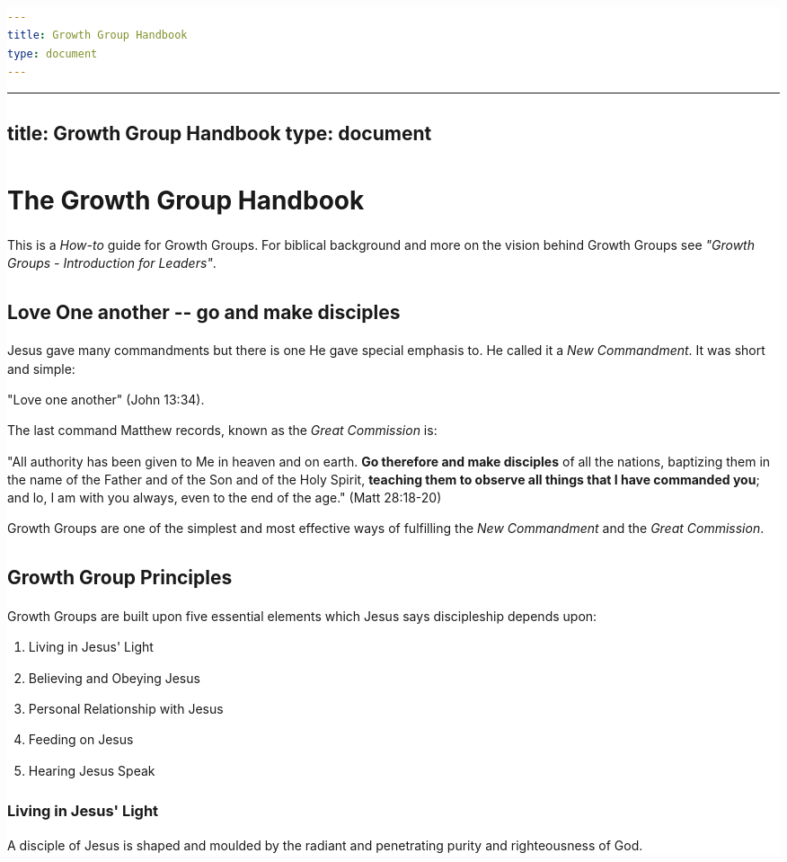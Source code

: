 ```yaml
---
title: Growth Group Handbook
type: document
---
```

---
title: Growth Group Handbook
type: document
---
# The Growth Group Handbook

This is a *How-to* guide for Growth Groups. For biblical background and
more on the vision behind Growth Groups see *"Growth Groups -
Introduction for Leaders"*.

## Love One another -- go and make disciples

Jesus gave many commandments but there is one He gave special emphasis
to. He called it a *New Commandment*. It was short and simple:

"Love one another" (John 13:34).

The last command Matthew records, known as the *Great Commission* is:

"All authority has been given to Me in heaven and on earth. **Go
therefore and make disciples** of all the nations, baptizing them in the
name of the Father and of the Son and of the Holy Spirit, **teaching
them to observe all things that I have commanded you**; and lo, I am
with you always, even to the end of the age." (Matt 28:18-20)

Growth Groups are one of the simplest and most effective ways of
fulfilling the *New Commandment* and the *Great Commission*.

## Growth Group Principles

Growth Groups are built upon five essential elements which Jesus says
discipleship depends upon:

1.  Living in Jesus' Light

2.  Believing and Obeying Jesus

3.  Personal Relationship with Jesus

4.  Feeding on Jesus

5.  Hearing Jesus Speak

### Living in Jesus' Light

A disciple of Jesus is shaped and moulded by the radiant and penetrating
purity and righteousness of God.

